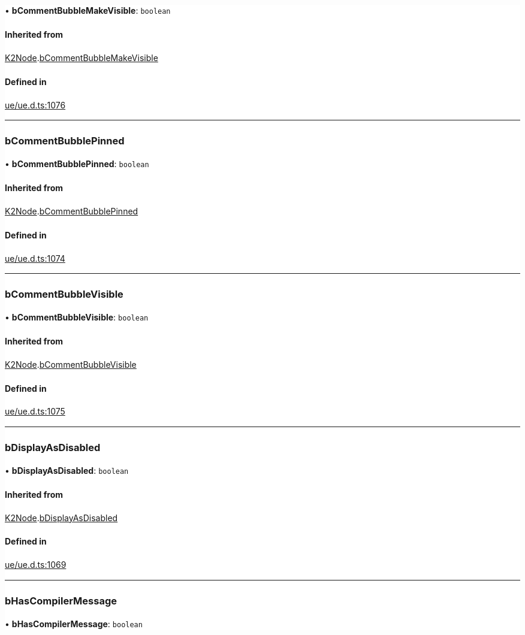 • **bCommentBubbleMakeVisible**: `boolean`

#### Inherited from

[K2Node](ue_ue.K2Node.md).[bCommentBubbleMakeVisible](ue_ue.K2Node.md#bcommentbubblemakevisible)

#### Defined in

[ue/ue.d.ts:1076](https://github.com/YugMetaverse/yug_typings/blob/b7d9b19/ue/ue.d.ts#L1076)

___

### bCommentBubblePinned

• **bCommentBubblePinned**: `boolean`

#### Inherited from

[K2Node](ue_ue.K2Node.md).[bCommentBubblePinned](ue_ue.K2Node.md#bcommentbubblepinned)

#### Defined in

[ue/ue.d.ts:1074](https://github.com/YugMetaverse/yug_typings/blob/b7d9b19/ue/ue.d.ts#L1074)

___

### bCommentBubbleVisible

• **bCommentBubbleVisible**: `boolean`

#### Inherited from

[K2Node](ue_ue.K2Node.md).[bCommentBubbleVisible](ue_ue.K2Node.md#bcommentbubblevisible)

#### Defined in

[ue/ue.d.ts:1075](https://github.com/YugMetaverse/yug_typings/blob/b7d9b19/ue/ue.d.ts#L1075)

___

### bDisplayAsDisabled

• **bDisplayAsDisabled**: `boolean`

#### Inherited from

[K2Node](ue_ue.K2Node.md).[bDisplayAsDisabled](ue_ue.K2Node.md#bdisplayasdisabled)

#### Defined in

[ue/ue.d.ts:1069](https://github.com/YugMetaverse/yug_typings/blob/b7d9b19/ue/ue.d.ts#L1069)

___

### bHasCompilerMessage

• **bHasCompilerMessage**: `boolean`
